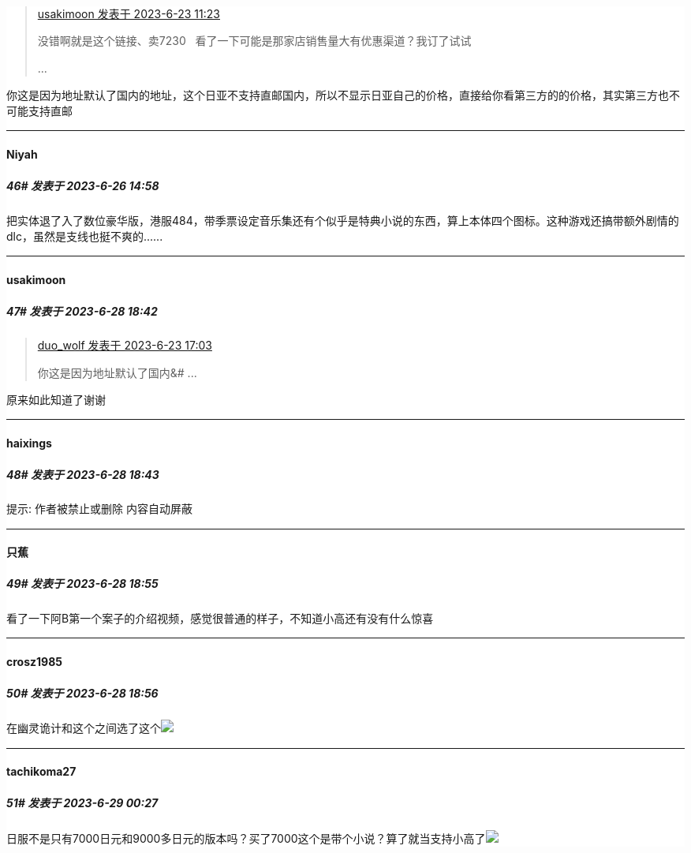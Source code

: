 <blockquote><a href="httphttps://bbs.saraba1st.com/2b/forum.php?mod=redirect&amp;goto=findpost&amp;pid=61393516&amp;ptid=2121684" target="_blank">usakimoon 发表于 2023-6-23 11:23</a>

没错啊就是这个链接、卖7230   看了一下可能是那家店销售量大有优惠渠道？我订了试试

 ...</blockquote>
你这是因为地址默认了国内的地址，这个日亚不支持直邮国内，所以不显示日亚自己的价格，直接给你看第三方的的价格，其实第三方也不可能支持直邮

*****

####  Niyah  
##### 46#       发表于 2023-6-26 14:58

把实体退了入了数位豪华版，港服484，带季票设定音乐集还有个似乎是特典小说的东西，算上本体四个图标。这种游戏还搞带额外剧情的dlc，虽然是支线也挺不爽的......

*****

####  usakimoon  
##### 47#       发表于 2023-6-28 18:42

<blockquote><a href="httphttps://bbs.saraba1st.com/2b/forum.php?mod=redirect&amp;goto=findpost&amp;pid=61397312&amp;ptid=2121684" target="_blank">duo_wolf 发表于 2023-6-23 17:03</a>

你这是因为地址默认了国内&amp;# ...</blockquote>
原来如此知道了谢谢

*****

####  haixings  
##### 48#       发表于 2023-6-28 18:43

提示: 作者被禁止或删除 内容自动屏蔽

*****

####  只蕉  
##### 49#       发表于 2023-6-28 18:55

看了一下阿B第一个案子的介绍视频，感觉很普通的样子，不知道小高还有没有什么惊喜

*****

####  crosz1985  
##### 50#       发表于 2023-6-28 18:56

在幽灵诡计和这个之间选了这个<img src="https://static.saraba1st.com/image/smiley/face2017/067.png" referrerpolicy="no-referrer">

*****

####  tachikoma27  
##### 51#       发表于 2023-6-29 00:27

日服不是只有7000日元和9000多日元的版本吗？买了7000这个是带个小说？算了就当支持小高了<img src="https://static.saraba1st.com/image/smiley/face2017/066.png" referrerpolicy="no-referrer">
